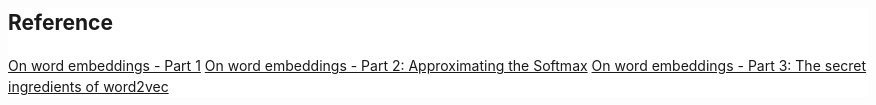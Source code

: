 ## Reference

[On word embeddings - Part 1](/img/2017-12-25-word_embeddings_0to1/http://ruder.io/word-embeddings-1/index.html)
[On word embeddings - Part 2: Approximating the Softmax](/img/2017-12-25-word_embeddings_0to1/http://ruder.io/word-embeddings-softmax/index.html)
[On word embeddings - Part 3: The secret ingredients of word2vec](/img/2017-12-25-word_embeddings_0to1/http://ruder.io/secret-word2vec/index.html)
